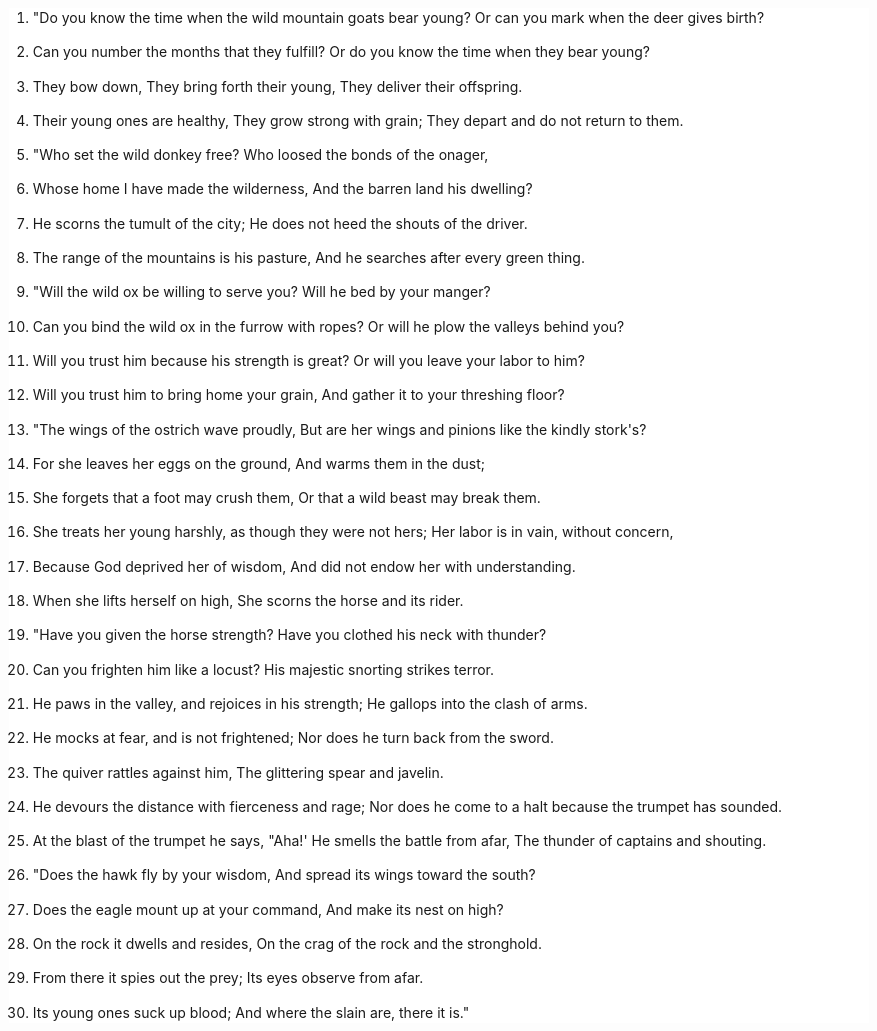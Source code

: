 1. "Do you know the time when the wild mountain goats bear young? Or can you mark when the deer gives birth?

2. Can you number the months that they fulfill? Or do you know the time when they bear young?

3. They bow down, They bring forth their young, They deliver their offspring.

4. Their young ones are healthy, They grow strong with grain; They depart and do not return to them.

5. "Who set the wild donkey free? Who loosed the bonds of the onager,

6. Whose home I have made the wilderness, And the barren land his dwelling?

7. He scorns the tumult of the city; He does not heed the shouts of the driver.

8. The range of the mountains is his pasture, And he searches after every green thing.

9. "Will the wild ox be willing to serve you? Will he bed by your manger?

10. Can you bind the wild ox in the furrow with ropes? Or will he plow the valleys behind you?

11. Will you trust him because his strength is great? Or will you leave your labor to him?

12. Will you trust him to bring home your grain, And gather it to your threshing floor?

13. "The wings of the ostrich wave proudly, But are her wings and pinions like the kindly stork's?

14. For she leaves her eggs on the ground, And warms them in the dust;

15. She forgets that a foot may crush them, Or that a wild beast may break them.

16. She treats her young harshly, as though they were not hers; Her labor is in vain, without concern,

17. Because God deprived her of wisdom, And did not endow her with understanding.

18. When she lifts herself on high, She scorns the horse and its rider.

19. "Have you given the horse strength? Have you clothed his neck with thunder?

20. Can you frighten him like a locust? His majestic snorting strikes terror.

21. He paws in the valley, and rejoices in his strength; He gallops into the clash of arms.

22. He mocks at fear, and is not frightened; Nor does he turn back from the sword.

23. The quiver rattles against him, The glittering spear and javelin.

24. He devours the distance with fierceness and rage; Nor does he come to a halt because the trumpet has sounded.

25. At the blast of the trumpet he says, "Aha!' He smells the battle from afar, The thunder of captains and shouting.

26. "Does the hawk fly by your wisdom, And spread its wings toward the south?

27. Does the eagle mount up at your command, And make its nest on high?

28. On the rock it dwells and resides, On the crag of the rock and the stronghold.

29. From there it spies out the prey; Its eyes observe from afar.

30. Its young ones suck up blood; And where the slain are, there it is."
